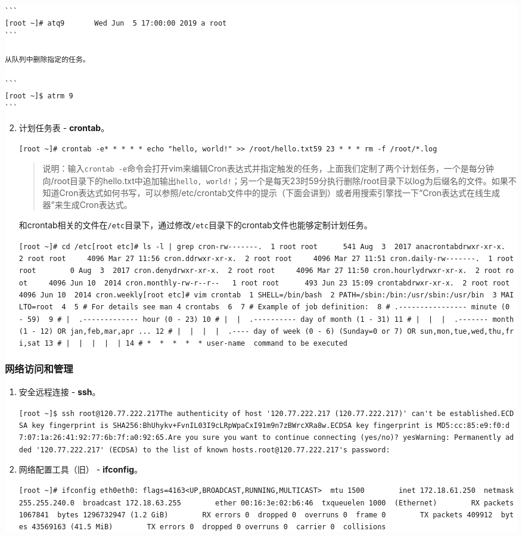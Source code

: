     ```
    [root ~]# atq9       Wed Jun  5 17:00:00 2019 a root
    ```

    从队列中删除指定的任务。

    ```
    [root ~]$ atrm 9
    ```

2. 计划任务表 - **crontab**。

    ```
    [root ~]# crontab -e* * * * * echo "hello, world!" >> /root/hello.txt59 23 * * * rm -f /root/*.log
    ```

    > 说明：输入`crontab -e`命令会打开vim来编辑Cron表达式并指定触发的任务，上面我们定制了两个计划任务，一个是每分钟向/root目录下的hello.txt中追加输出`hello, world!`；另一个是每天23时59分执行删除/root目录下以log为后缀名的文件。如果不知道Cron表达式如何书写，可以参照/etc/crontab文件中的提示（下面会讲到）或者用搜索引擎找一下“Cron表达式在线生成器”来生成Cron表达式。

    和crontab相关的文件在`/etc`目录下，通过修改`/etc`目录下的crontab文件也能够定制计划任务。

    ```
    [root ~]# cd /etc[root etc]# ls -l | grep cron-rw-------.  1 root root      541 Aug  3  2017 anacrontabdrwxr-xr-x.  2 root root     4096 Mar 27 11:56 cron.ddrwxr-xr-x.  2 root root     4096 Mar 27 11:51 cron.daily-rw-------.  1 root root        0 Aug  3  2017 cron.denydrwxr-xr-x.  2 root root     4096 Mar 27 11:50 cron.hourlydrwxr-xr-x.  2 root root     4096 Jun 10  2014 cron.monthly-rw-r--r--   1 root root      493 Jun 23 15:09 crontabdrwxr-xr-x.  2 root root     4096 Jun 10  2014 cron.weekly[root etc]# vim crontab  1 SHELL=/bin/bash  2 PATH=/sbin:/bin:/usr/sbin:/usr/bin  3 MAILTO=root  4  5 # For details see man 4 crontabs  6  7 # Example of job definition:  8 # .---------------- minute (0 - 59)  9 # |  .------------- hour (0 - 23) 10 # |  |  .---------- day of month (1 - 31) 11 # |  |  |  .------- month (1 - 12) OR jan,feb,mar,apr ... 12 # |  |  |  |  .---- day of week (0 - 6) (Sunday=0 or 7) OR sun,mon,tue,wed,thu,fri,sat 13 # |  |  |  |  | 14 # *  *  *  *  * user-name  command to be executed
    ```

### 网络访问和管理

1. 安全远程连接 - **ssh**。

    ```
    [root ~]$ ssh root@120.77.222.217The authenticity of host '120.77.222.217 (120.77.222.217)' can't be established.ECDSA key fingerprint is SHA256:BhUhykv+FvnIL03I9cLRpWpaCxI91m9n7zBWrcXRa8w.ECDSA key fingerprint is MD5:cc:85:e9:f0:d7:07:1a:26:41:92:77:6b:7f:a0:92:65.Are you sure you want to continue connecting (yes/no)? yesWarning: Permanently added '120.77.222.217' (ECDSA) to the list of known hosts.root@120.77.222.217's password: 
    ```

    

4. 网络配置工具（旧） - **ifconfig**。

    ```
    [root ~]# ifconfig eth0eth0: flags=4163<UP,BROADCAST,RUNNING,MULTICAST>  mtu 1500        inet 172.18.61.250  netmask 255.255.240.0  broadcast 172.18.63.255        ether 00:16:3e:02:b6:46  txqueuelen 1000  (Ethernet)        RX packets 1067841  bytes 1296732947 (1.2 GiB)        RX errors 0  dropped 0  overruns 0  frame 0        TX packets 409912  bytes 43569163 (41.5 MiB)        TX errors 0  dropped 0 overruns 0  carrier 0  collisions 
    ```
